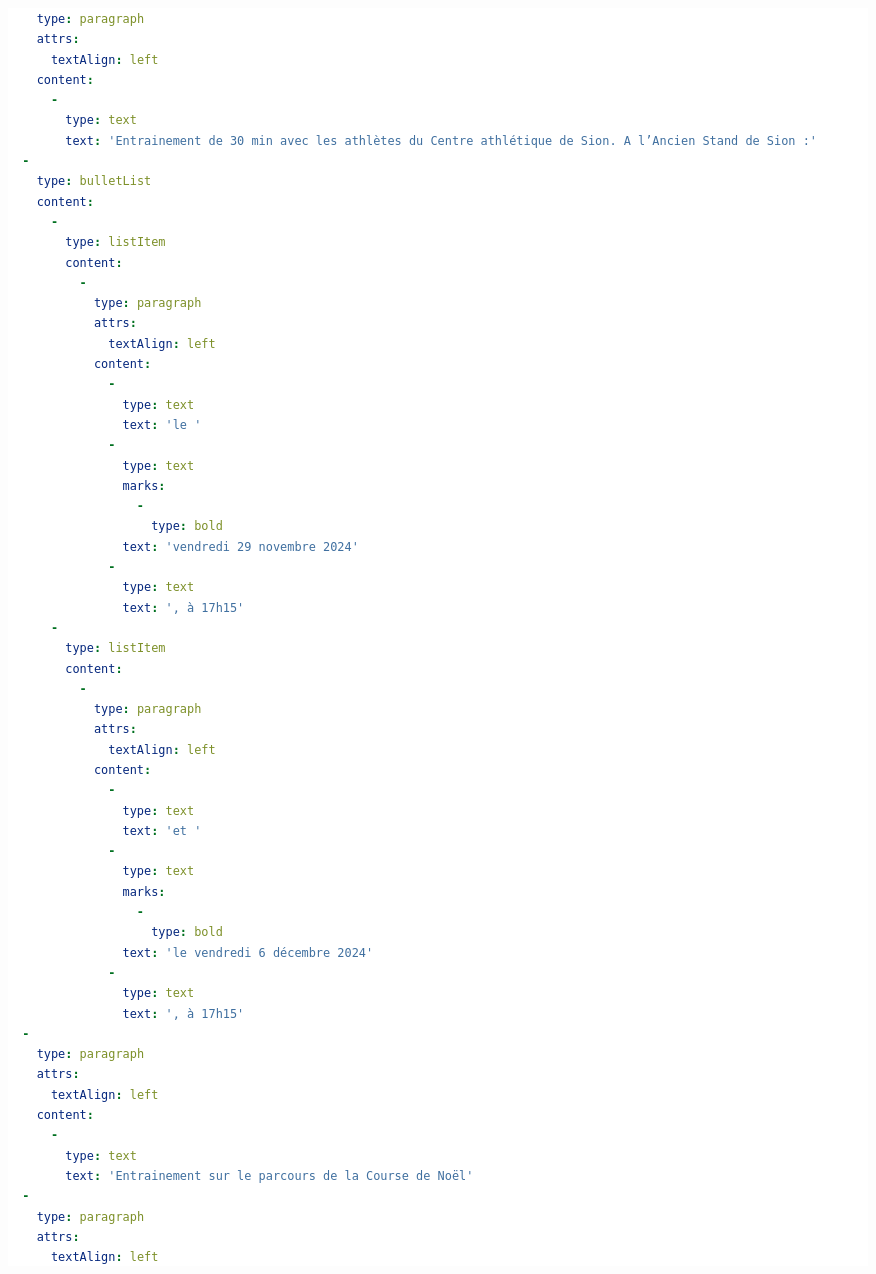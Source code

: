```yaml
    type: paragraph
    attrs:
      textAlign: left
    content:
      -
        type: text
        text: 'Entrainement de 30 min avec les athlètes du Centre athlétique de Sion. A l’Ancien Stand de Sion :'
  -
    type: bulletList
    content:
      -
        type: listItem
        content:
          -
            type: paragraph
            attrs:
              textAlign: left
            content:
              -
                type: text
                text: 'le '
              -
                type: text
                marks:
                  -
                    type: bold
                text: 'vendredi 29 novembre 2024'
              -
                type: text
                text: ', à 17h15'
      -
        type: listItem
        content:
          -
            type: paragraph
            attrs:
              textAlign: left
            content:
              -
                type: text
                text: 'et '
              -
                type: text
                marks:
                  -
                    type: bold
                text: 'le vendredi 6 décembre 2024'
              -
                type: text
                text: ', à 17h15'
  -
    type: paragraph
    attrs:
      textAlign: left
    content:
      -
        type: text
        text: 'Entrainement sur le parcours de la Course de Noël'
  -
    type: paragraph
    attrs:
      textAlign: left
```